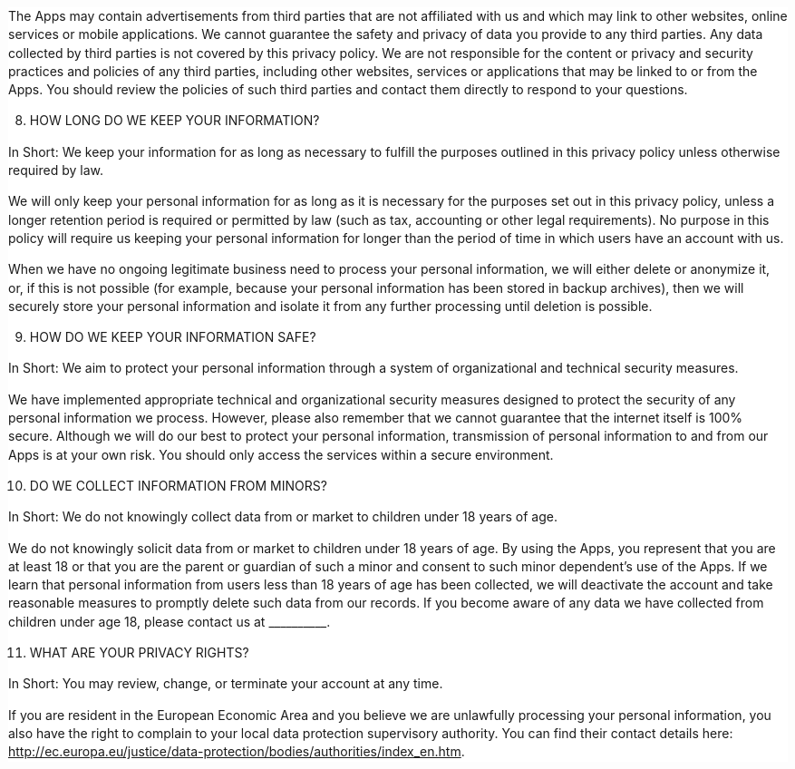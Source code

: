 The Apps may contain advertisements from third parties that are not affiliated with us and which may link to other websites, online services or mobile applications. We cannot guarantee the safety and privacy of data you provide to any third parties. Any data collected by third parties is not covered by this privacy policy. We are not responsible for the content or privacy and security practices and policies of any third parties, including other websites, services or applications that may be linked to or from the Apps. You should review the policies of such third parties and contact them directly to respond to your questions.        



8. HOW LONG DO WE KEEP YOUR INFORMATION?  

In Short: We keep your information for as long as necessary to fulfill the purposes outlined in this privacy policy unless otherwise required by law.   

We will only keep your personal information for as long as it is necessary for the purposes set out in this privacy policy, unless a longer retention period is required or permitted by law (such as tax, accounting or other legal requirements). No purpose in this policy will require us keeping your personal information for longer than the period of time in which users have an account with us.  

When we have no ongoing legitimate business need to process your personal information, we will either delete or anonymize it, or, if this is not possible (for example, because your personal information has been stored in backup archives), then we will securely store your personal information and isolate it from any further processing until deletion is possible.   


9. HOW DO WE KEEP YOUR INFORMATION SAFE?   

In Short:  We aim to protect your personal information through a system of organizational and technical security measures.  

We have implemented appropriate technical and organizational security measures designed to protect the security of any personal information we process. However, please also remember that we cannot guarantee that the internet itself is 100% secure. Although we will do our best to protect your personal information, transmission of personal information to and from our Apps is at your own risk. You should only access the services within a secure environment.  



10. DO WE COLLECT INFORMATION FROM MINORS?  

In Short:  We do not knowingly collect data from or market to children under 18 years of age.  

We do not knowingly solicit data from or market to children under 18 years of age. By using the Apps, you represent that you are at least 18 or that you are the parent or guardian of such a minor and consent to such minor dependent’s use of the Apps. If we learn that personal information from users less than 18 years of age has been collected, we will deactivate the account and take reasonable measures to promptly delete such data from our records. If you become aware of any data we have collected from children under age 18, please contact us at __________.  



11. WHAT ARE YOUR PRIVACY RIGHTS?  

In Short:  You may review, change, or terminate your account at any time.

If you are resident in the European Economic Area and you believe we are unlawfully processing your personal information, you also have the right to complain to your local data protection supervisory authority. You can find their contact details here: http://ec.europa.eu/justice/data-protection/bodies/authorities/index_en.htm. 
 